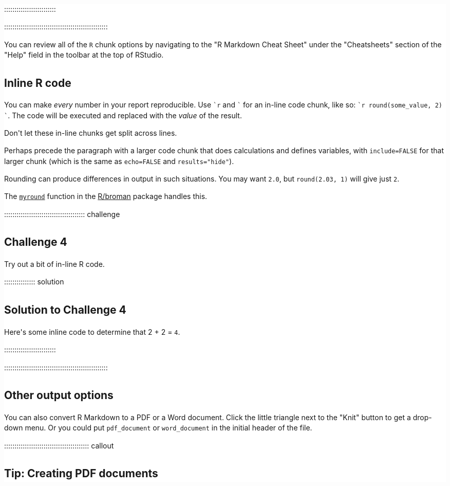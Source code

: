 :::::::::::::::::::::::::

::::::::::::::::::::::::::::::::::::::::::::::::::

You can review all of the `R` chunk options by navigating to
the "R Markdown Cheat Sheet" under the "Cheatsheets" section
of the "Help" field in the toolbar at the top of RStudio.

## Inline R code

You can make *every* number in your report reproducible. Use
<code>\`r</code> and <code>\`</code> for an in-line code chunk,
like so: ``` `r round(some_value, 2)` ```. The code will be
executed and replaced with the *value* of the result.

Don't let these in-line chunks get split across lines.

Perhaps precede the paragraph with a larger code chunk that does
calculations and defines variables, with `include=FALSE` for that larger
chunk (which is the same as `echo=FALSE` and `results="hide"`).

Rounding can produce differences in output in such situations. You may want
`2.0`, but `round(2.03, 1)` will give just `2`.

The
[`myround`](https://github.com/kbroman/broman/blob/master/R/myround.R)
function in the [R/broman](https://github.com/kbroman/broman) package handles
this.

:::::::::::::::::::::::::::::::::::::::  challenge

## Challenge 4

Try out a bit of in-line R code.

:::::::::::::::  solution

## Solution to Challenge 4

Here's some inline code to determine that 2 + 2 = ``4``.

:::::::::::::::::::::::::

::::::::::::::::::::::::::::::::::::::::::::::::::

## Other output options

You can also convert R Markdown to a PDF or a Word document. Click the
little triangle next to the "Knit" button to get a drop-down
menu. Or you could put `pdf_document` or `word_document` in the initial header
of the file.

:::::::::::::::::::::::::::::::::::::::::  callout

## Tip: Creating PDF documents
